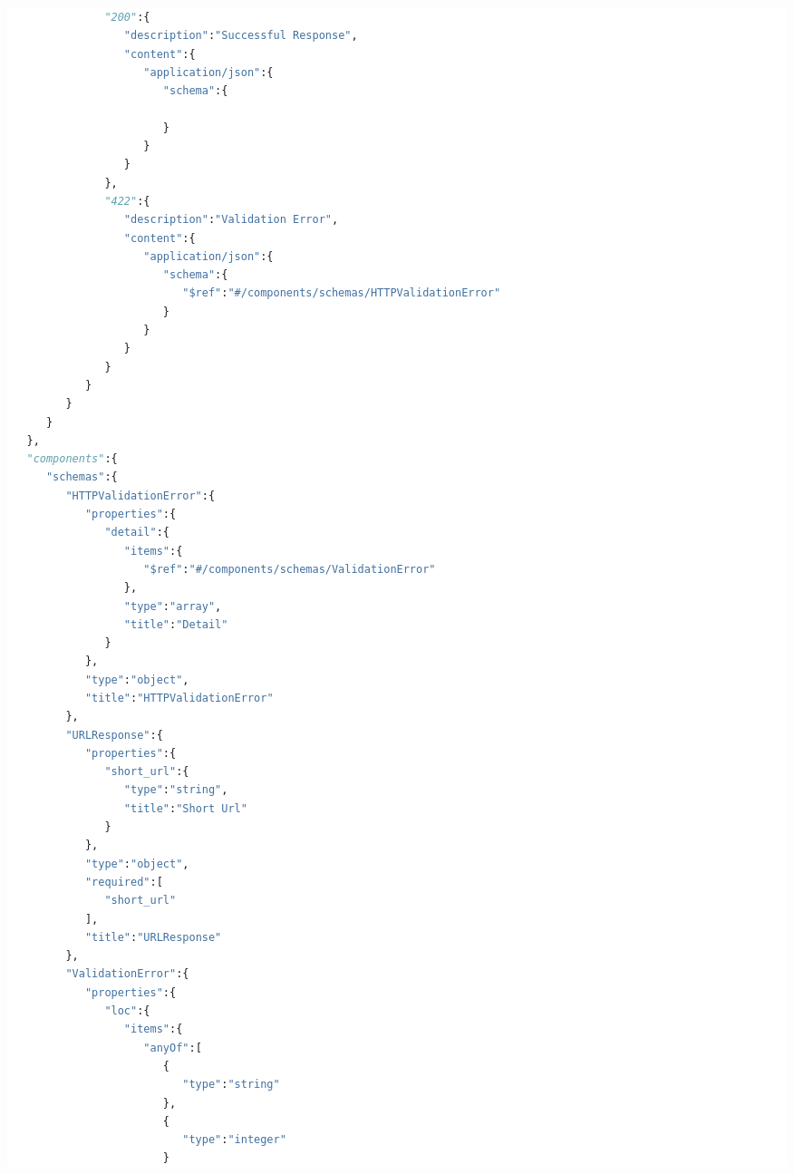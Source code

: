```python
               "200":{
                  "description":"Successful Response",
                  "content":{
                     "application/json":{
                        "schema":{
                           
                        }
                     }
                  }
               },
               "422":{
                  "description":"Validation Error",
                  "content":{
                     "application/json":{
                        "schema":{
                           "$ref":"#/components/schemas/HTTPValidationError"
                        }
                     }
                  }
               }
            }
         }
      }
   },
   "components":{
      "schemas":{
         "HTTPValidationError":{
            "properties":{
               "detail":{
                  "items":{
                     "$ref":"#/components/schemas/ValidationError"
                  },
                  "type":"array",
                  "title":"Detail"
               }
            },
            "type":"object",
            "title":"HTTPValidationError"
         },
         "URLResponse":{
            "properties":{
               "short_url":{
                  "type":"string",
                  "title":"Short Url"
               }
            },
            "type":"object",
            "required":[
               "short_url"
            ],
            "title":"URLResponse"
         },
         "ValidationError":{
            "properties":{
               "loc":{
                  "items":{
                     "anyOf":[
                        {
                           "type":"string"
                        },
                        {
                           "type":"integer"
                        }
```